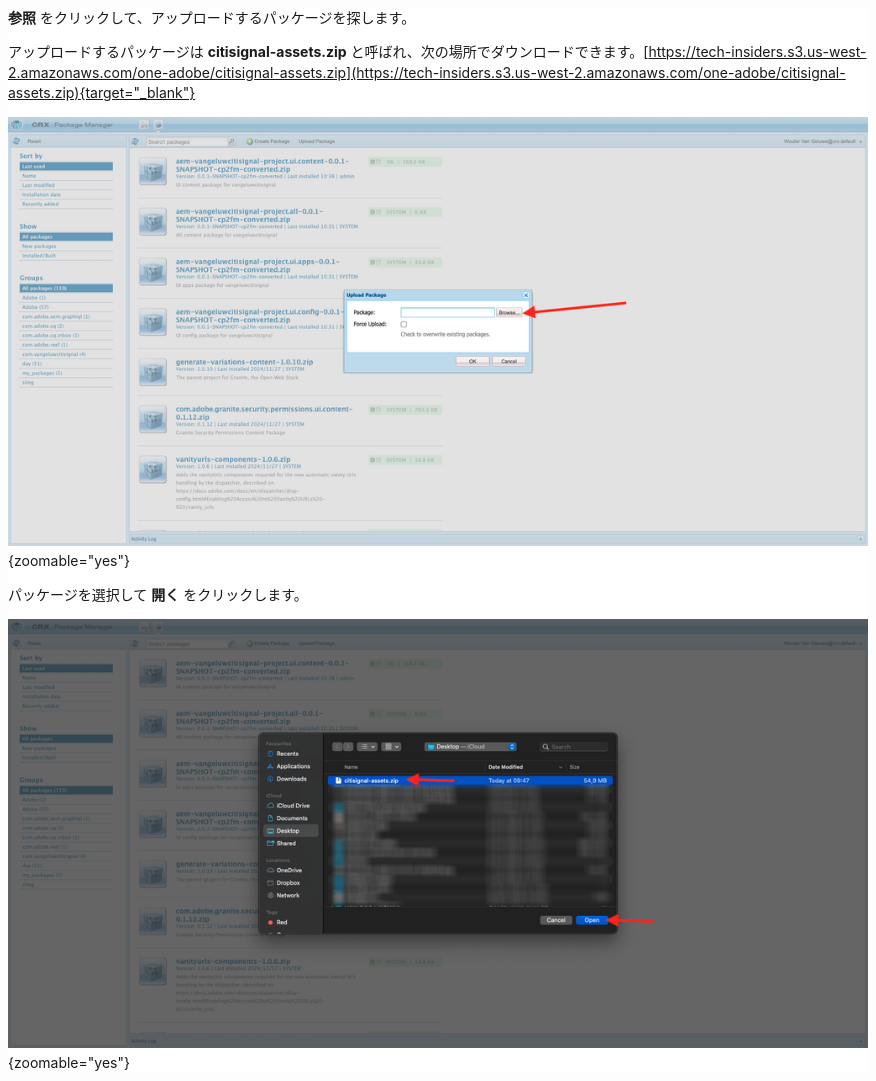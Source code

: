 
**参照** をクリックして、アップロードするパッケージを探します。

アップロードするパッケージは **citisignal-assets.zip** と呼ばれ、次の場所でダウンロードできます。[https://tech-insiders.s3.us-west-2.amazonaws.com/one-adobe/citisignal-assets.zip](https://tech-insiders.s3.us-west-2.amazonaws.com/one-adobe/citisignal-assets.zip){target="_blank"}

![AEMCS](./images/aemcssetup23.png){zoomable="yes"}

パッケージを選択して **開く** をクリックします。

![AEMCS](./images/aemcssetup24.png){zoomable="yes"}

